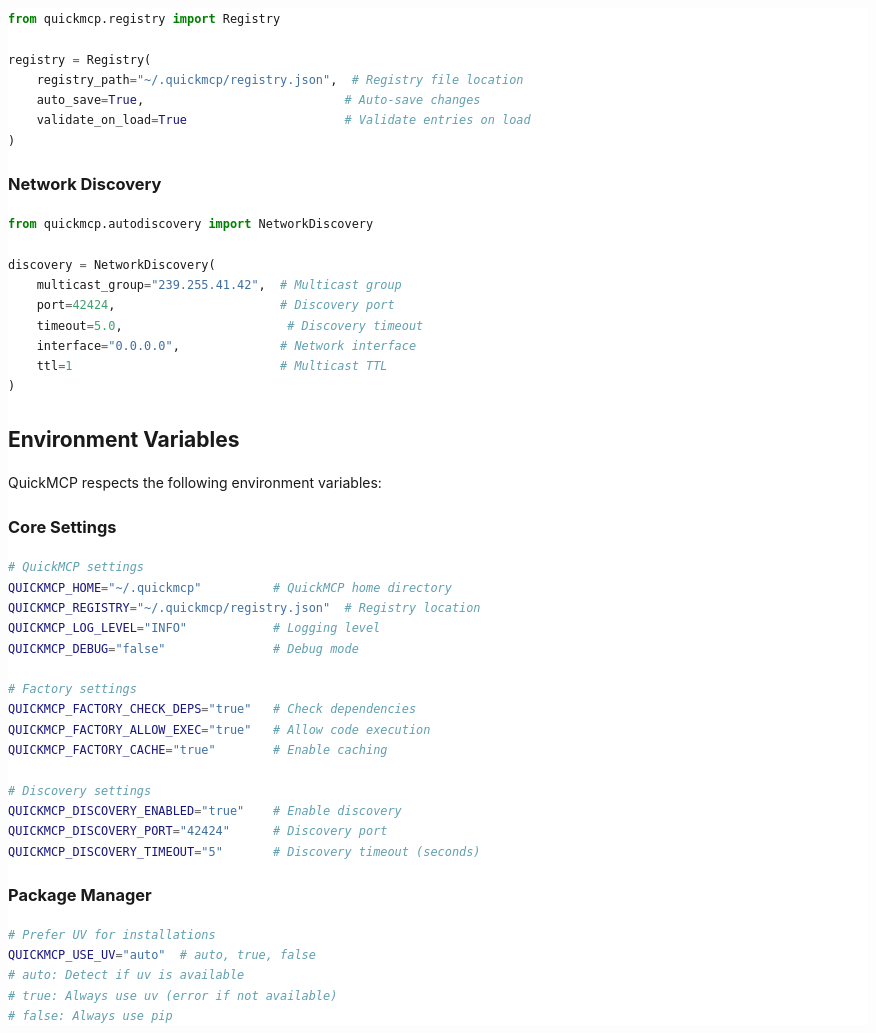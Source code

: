 ```python
from quickmcp.registry import Registry

registry = Registry(
    registry_path="~/.quickmcp/registry.json",  # Registry file location
    auto_save=True,                            # Auto-save changes
    validate_on_load=True                      # Validate entries on load
)
```

### Network Discovery

```python
from quickmcp.autodiscovery import NetworkDiscovery

discovery = NetworkDiscovery(
    multicast_group="239.255.41.42",  # Multicast group
    port=42424,                       # Discovery port
    timeout=5.0,                       # Discovery timeout
    interface="0.0.0.0",              # Network interface
    ttl=1                             # Multicast TTL
)
```

## Environment Variables

QuickMCP respects the following environment variables:

### Core Settings

```bash
# QuickMCP settings
QUICKMCP_HOME="~/.quickmcp"          # QuickMCP home directory
QUICKMCP_REGISTRY="~/.quickmcp/registry.json"  # Registry location
QUICKMCP_LOG_LEVEL="INFO"            # Logging level
QUICKMCP_DEBUG="false"               # Debug mode

# Factory settings
QUICKMCP_FACTORY_CHECK_DEPS="true"   # Check dependencies
QUICKMCP_FACTORY_ALLOW_EXEC="true"   # Allow code execution
QUICKMCP_FACTORY_CACHE="true"        # Enable caching

# Discovery settings
QUICKMCP_DISCOVERY_ENABLED="true"    # Enable discovery
QUICKMCP_DISCOVERY_PORT="42424"      # Discovery port
QUICKMCP_DISCOVERY_TIMEOUT="5"       # Discovery timeout (seconds)
```

### Package Manager

```bash
# Prefer UV for installations
QUICKMCP_USE_UV="auto"  # auto, true, false
# auto: Detect if uv is available
# true: Always use uv (error if not available)
# false: Always use pip
```
